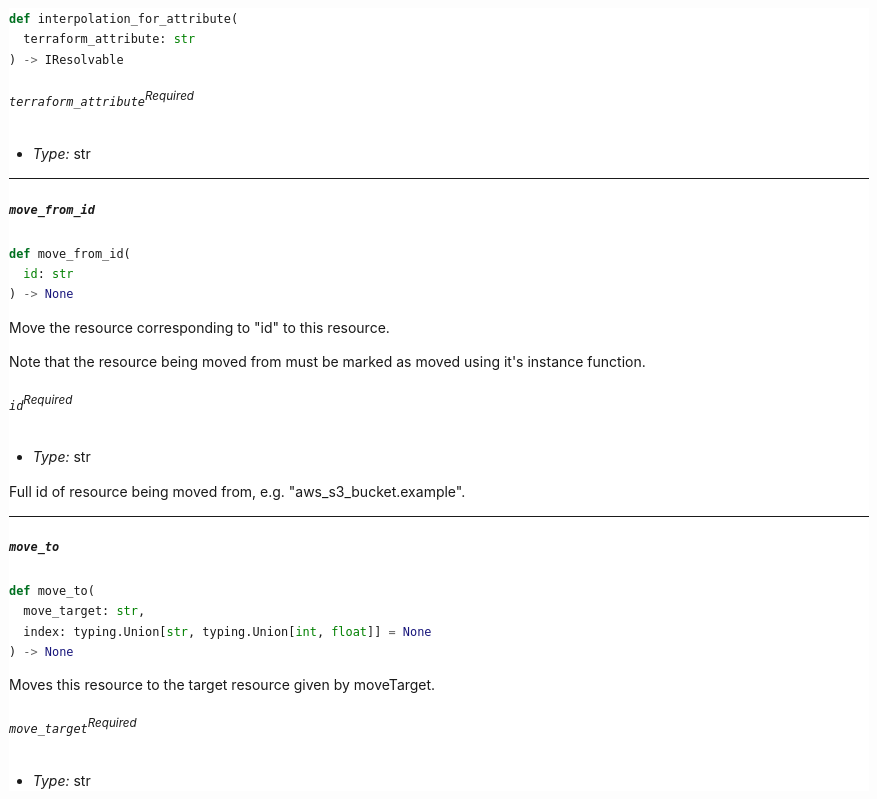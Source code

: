 ```python
def interpolation_for_attribute(
  terraform_attribute: str
) -> IResolvable
```

###### `terraform_attribute`<sup>Required</sup> <a name="terraform_attribute" id="@cdktf/provider-datadog.securityNotificationRule.SecurityNotificationRule.interpolationForAttribute.parameter.terraformAttribute"></a>

- *Type:* str

---

##### `move_from_id` <a name="move_from_id" id="@cdktf/provider-datadog.securityNotificationRule.SecurityNotificationRule.moveFromId"></a>

```python
def move_from_id(
  id: str
) -> None
```

Move the resource corresponding to "id" to this resource.

Note that the resource being moved from must be marked as moved using it's instance function.

###### `id`<sup>Required</sup> <a name="id" id="@cdktf/provider-datadog.securityNotificationRule.SecurityNotificationRule.moveFromId.parameter.id"></a>

- *Type:* str

Full id of resource being moved from, e.g. "aws_s3_bucket.example".

---

##### `move_to` <a name="move_to" id="@cdktf/provider-datadog.securityNotificationRule.SecurityNotificationRule.moveTo"></a>

```python
def move_to(
  move_target: str,
  index: typing.Union[str, typing.Union[int, float]] = None
) -> None
```

Moves this resource to the target resource given by moveTarget.

###### `move_target`<sup>Required</sup> <a name="move_target" id="@cdktf/provider-datadog.securityNotificationRule.SecurityNotificationRule.moveTo.parameter.moveTarget"></a>

- *Type:* str
